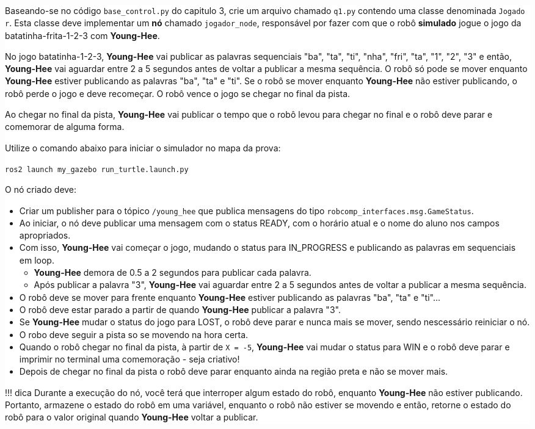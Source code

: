 Baseando-se no código `base_control.py` do capitulo 3, crie um arquivo chamado `q1.py` contendo uma classe denominada `Jogador`. Esta classe deve implementar um **nó** chamado `jogador_node`, responsável por fazer com que o robô **simulado** jogue o jogo da batatinha-frita-1-2-3 com **Young-Hee**.

No jogo batatinha-1-2-3, **Young-Hee** vai publicar as palavras sequenciais "ba", "ta", "ti", "nha", "fri", "ta", "1", "2", "3" e então, **Young-Hee** vai aguardar entre 2 a 5 segundos antes de voltar a publicar a mesma sequência. O robô só pode se mover enquanto **Young-Hee** estiver publicando as palavras "ba", "ta" e "ti". Se o robô se mover enquanto **Young-Hee** não estiver publicando, o robô perde o jogo e deve recomeçar. O robô vence o jogo se chegar no final da pista. 

Ao chegar no final da pista, **Young-Hee** vai publicar o tempo que o robô levou para chegar no final e o robô deve parar e comemorar de alguma forma.

Utilize o comando abaixo para iniciar o simulador no mapa da prova:

```bash
ros2 launch my_gazebo run_turtle.launch.py
```

O nó criado deve: 

* Criar um publisher para o tópico `/young_hee` que publica mensagens do tipo `robcomp_interfaces.msg.GameStatus`.
* Ao iniciar, o nó deve publicar uma mensagem com o status READY, com o horário atual e o nome do aluno nos campos apropriados.
* Com isso, **Young-Hee** vai começar o jogo, mudando o status para IN_PROGRESS e publicando as palavras em sequenciais em loop.
    * **Young-Hee** demora de 0.5 a 2 segundos para publicar cada palavra.
    * Após publicar a palavra "3", **Young-Hee** vai aguardar entre 2 a 5 segundos antes de voltar a publicar a mesma sequência.
* O robô deve se mover para frente enquanto **Young-Hee** estiver publicando as palavras "ba", "ta" e "ti"...
* O robô deve estar parado a partir de quando **Young-Hee** publicar a palavra "3".
* Se **Young-Hee** mudar o status do jogo para LOST, o robô deve parar e nunca mais se mover, sendo nescessário reiniciar o nó.
* O robo deve seguir a pista so se movendo na hora certa.
* Quando o robô chegar no final da pista, à partir de `X = -5`, **Young-Hee** vai mudar o status para WIN e o robô deve parar e imprimir no terminal uma comemoração - seja criativo!
* Depois de chegar no final da pista o robô deve parar enquanto ainda na região preta e não se mover mais.


!!! dica
    Durante a execução do nó, você terá que interroper algum estado do robô, enquanto **Young-Hee** não estiver publicando. Portanto, armazene o estado do robô em uma variável, enquanto o robô não estiver se movendo e então, retorne o estado do robô para o valor original quando **Young-Hee** voltar a publicar.

<div style="text-align: center;">
